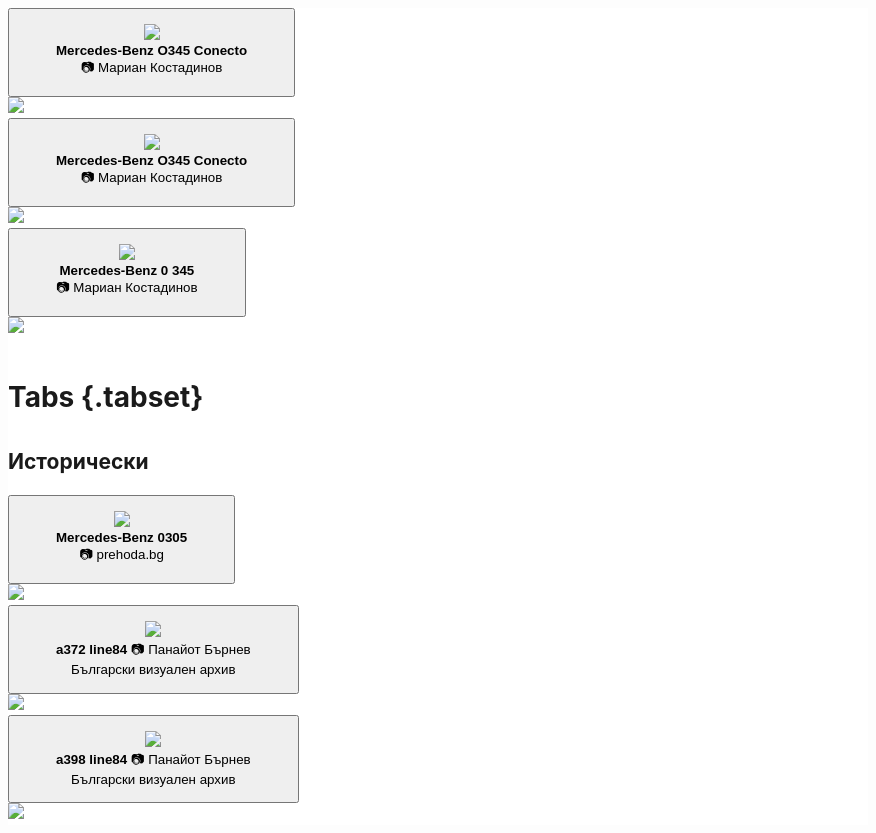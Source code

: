 <div class="dropdown"><button class="imgbtn"><figure><img src="https://lh3.googleusercontent.com/FyZv_CmDDfRa1Hl8a8PvU1yJFTxLa-MTIqIds0QRmJjLGcRK6NSosMwllV5fles3V0s=w2400" height="200px"><figcaption> <b>Mercedes-Benz O345 Conecto<br></b> 📷 Мариан Костадинов</figcaption></figure></button><div class="dropdown-content"><img src="https://lh3.googleusercontent.com/FyZv_CmDDfRa1Hl8a8PvU1yJFTxLa-MTIqIds0QRmJjLGcRK6NSosMwllV5fles3V0s=w2400" width="100%"></div></div>

 
<div class="dropdown"><button class="imgbtn"><figure><img src="https://lh3.googleusercontent.com/_9W6sPiZXYzw4qcGwE5nkhUMLgL54ZU_8unVtEyA1feJzQzuofjODWJGKXh-n39fFCQ=w2400" height="200px"><figcaption> <b>Mercedes-Benz O345 Conecto<br></b> 📷 Мариан Костадинов</figcaption></figure></button><div class="dropdown-content"><img src="https://lh3.googleusercontent.com/_9W6sPiZXYzw4qcGwE5nkhUMLgL54ZU_8unVtEyA1feJzQzuofjODWJGKXh-n39fFCQ=w2400" width="100%"></div></div>


 
<div class="dropdown"><button class="imgbtn"><figure><img src="https://lh4.googleusercontent.com/kH3t8ng560HcuRtk-gPC7jWN4E5q0Z1yEF39ufsYNjQqKc2NQmJkKEqcme9o0TCaCu0=w2400" height="200px"><figcaption> <b>Mercedes-Benz 0 345<br></b> 📷 Мариан Костадинов</figcaption></figure></button><div class="dropdown-content"><img src="https://lh4.googleusercontent.com/kH3t8ng560HcuRtk-gPC7jWN4E5q0Z1yEF39ufsYNjQqKc2NQmJkKEqcme9o0TCaCu0=w2400" width="100%"></div></div>

# Tabs {.tabset}
## Исторически

 
<div class="dropdown"><button class="imgbtn"><figure><img src="/подвижен-състав-галерия/1974-mercedes-o305/a84_mercedes_o305.jpg" height="200px"><figcaption> <b>Mercedes-Benz 0305 <br></b> 📷 prehoda.bg</figcaption></figure></button><div class="dropdown-content"><a href="/подвижен-състав-галерия/1974-mercedes-o305/a84_mercedes_o305.jpg" target="_blank" title="3760"> <img src="/подвижен-състав-галерия/1974-mercedes-o305/a84_mercedes_o305.jpg" width="100%"></a></div></div>

 
<div class="dropdown"><button class="imgbtn"><figure><img src="https://drive.google.com/uc?id=1dDfJPeiUkA_fNMKHLGWI-2ZGEyC0NdZe" height="200px"><figcaption> <b>a372 line84</b> 📷 Панайот Бърнев <br>Български визуален архив</figcaption></figure></button><div class="dropdown-content"><img src="https://drive.google.com/uc?id=1dDfJPeiUkA_fNMKHLGWI-2ZGEyC0NdZe" width="100%"></div></div>
 
<div class="dropdown"><button class="imgbtn"><figure><img src="https://drive.google.com/uc?id=1EdVRbBqIuq4pfPTILmWkITzMjO7k2UWv" height="200px"><figcaption> <b>a398 line84</b> 📷 Панайот Бърнев <br>Български визуален архив</figcaption></figure></button><div class="dropdown-content"><img src="https://drive.google.com/uc?id=1EdVRbBqIuq4pfPTILmWkITzMjO7k2UWv" width="100%"></div></div>